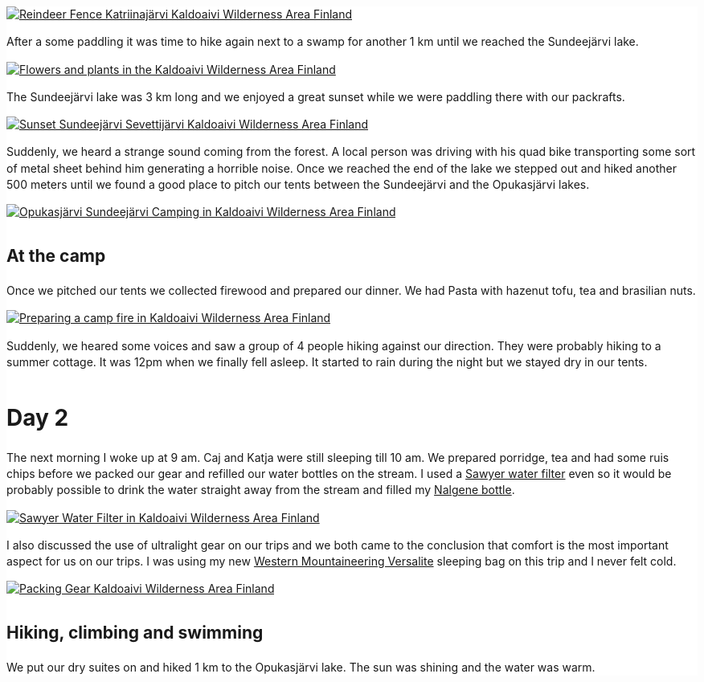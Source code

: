 <a data-flickr-embed="true"  href="https://www.flickr.com/photos/90204224@N07/28076102624/in/dateposted-public/" title="Hiking and Packrafting in Kaldoaivi Wilderness Area Finland"><img src="https://c1.staticflickr.com/9/8423/28076102624_cbc2741c07_k.jpg" width="2048" height="1536" alt="Reindeer Fence Katriinajärvi Kaldoaivi Wilderness Area Finland"></a><script async src="//embedr.flickr.com/assets/client-code.js" charset="utf-8"></script>

After a some paddling it was time to hike again next to a swamp for another 1 km until we reached the Sundeejärvi lake.

<a data-flickr-embed="true"  href="https://www.flickr.com/photos/90204224@N07/28408870920/in/dateposted-public/" title="Hiking and Packrafting in Kaldoaivi Wilderness Area Finland"><img src="https://c1.staticflickr.com/9/8195/28408870920_72569182fb_k.jpg" width="2048" height="1365" alt="Flowers and plants in the Kaldoaivi Wilderness Area Finland"></a><script async src="//embedr.flickr.com/assets/client-code.js" charset="utf-8"></script>

The Sundeejärvi lake was 3 km long and we enjoyed a great sunset while we were paddling there with our packrafts. 

<a data-flickr-embed="true"  href="https://www.flickr.com/photos/90204224@N07/28693144165/in/dateposted-public/" title="Hiking and Packrafting in Kaldoaivi Wilderness Area Finland"><img src="https://c6.staticflickr.com/9/8604/28693144165_f8b5238f19_k.jpg" width="2048" height="1536" alt="Sunset Sundeejärvi Sevettijärvi Kaldoaivi Wilderness Area Finland"></a><script async src="//embedr.flickr.com/assets/client-code.js" charset="utf-8"></script>

Suddenly, we heard a strange sound coming from the forest. A local person was driving with his quad bike transporting some sort of metal sheet behind him generating a horrible noise. Once we reached the end of the lake we stepped out and hiked another 500 meters until we found a good place to pitch our tents between the Sundeejärvi and the Opukasjärvi lakes.

<a data-flickr-embed="true"  href="https://www.flickr.com/photos/90204224@N07/28693118815/in/dateposted-public/" title="Hiking and Packrafting in Kaldoaivi Wilderness Area Finland"><img src="https://c8.staticflickr.com/9/8630/28693118815_ce6d53cd7b_k.jpg" width="2048" height="1365" alt="Opukasjärvi Sundeejärvi Camping in Kaldoaivi Wilderness Area Finland"></a><script async src="//embedr.flickr.com/assets/client-code.js" charset="utf-8"></script>

## At the camp
Once we pitched our tents we collected firewood and prepared our dinner. We had Pasta with hazenut tofu, tea and brasilian nuts.

<a data-flickr-embed="true"  href="https://www.flickr.com/photos/90204224@N07/28587412032/in/dateposted-public/" title="Hiking and Packrafting in Kaldoaivi Wilderness Area Finland"><img src="https://c1.staticflickr.com/8/7645/28587412032_97628b42d7_k.jpg" width="2048" height="1365" alt="Preparing a camp fire in Kaldoaivi Wilderness Area Finland"></a><script async src="//embedr.flickr.com/assets/client-code.js" charset="utf-8"></script>

Suddenly, we heared some voices and saw a group of 4 people hiking against our direction. They were probably hiking to a summer cottage. It was 12pm when we finally fell asleep. It started to rain during the night but we stayed dry in our tents. 

# Day 2
The next morning I woke up at 9 am. Caj and Katja were still sleeping till 10 am. We prepared porridge, tea and had some ruis chips before we packed our gear and refilled our water bottles on the stream. I used a [Sawyer water filter](https://www.rei.com/product/890900/sawyer-mini-water-filter) even so it would be probably possible to drink the water straight away from the stream and filled my [Nalgene bottle](https://www.rei.com/product/106339/rei-nalgene-wide-mouth-loop-top-water-bottle-32-fl-oz).

<a data-flickr-embed="true"  href="https://www.flickr.com/photos/90204224@N07/28587411252/in/dateposted-public/" title="Hiking and Packrafting in Kaldoaivi Wilderness Area Finland"><img src="https://c5.staticflickr.com/8/7577/28587411252_fbc6557eca_k.jpg" width="2048" height="1365" alt="Sawyer Water Filter in Kaldoaivi Wilderness Area Finland"></a><script async src="//embedr.flickr.com/assets/client-code.js" charset="utf-8"></script>

I also discussed the use of ultralight gear on our trips and we both came to the conclusion that comfort is the most important aspect for us on our trips. I was using my new [Western Mountaineering Versalite](http://www.backcountry.com/western-mountaineering-versalite-super-sleeping-bag-10-degree-down-wes0034) sleeping bag on this trip and I never felt cold.

<a data-flickr-embed="true"  href="https://www.flickr.com/photos/90204224@N07/28408871560/in/dateposted-public/" title="Hiking and Packrafting in Kaldoaivi Wilderness Area Finland"><img src="https://c1.staticflickr.com/9/8631/28408871560_19f702eb26_k.jpg" width="2048" height="1431" alt="Packing Gear Kaldoaivi Wilderness Area Finland"></a><script async src="//embedr.flickr.com/assets/client-code.js" charset="utf-8"></script>

## Hiking, climbing and swimming
We put our dry suites on and hiked 1 km to the Opukasjärvi lake. The sun was shining and the water was warm. 

